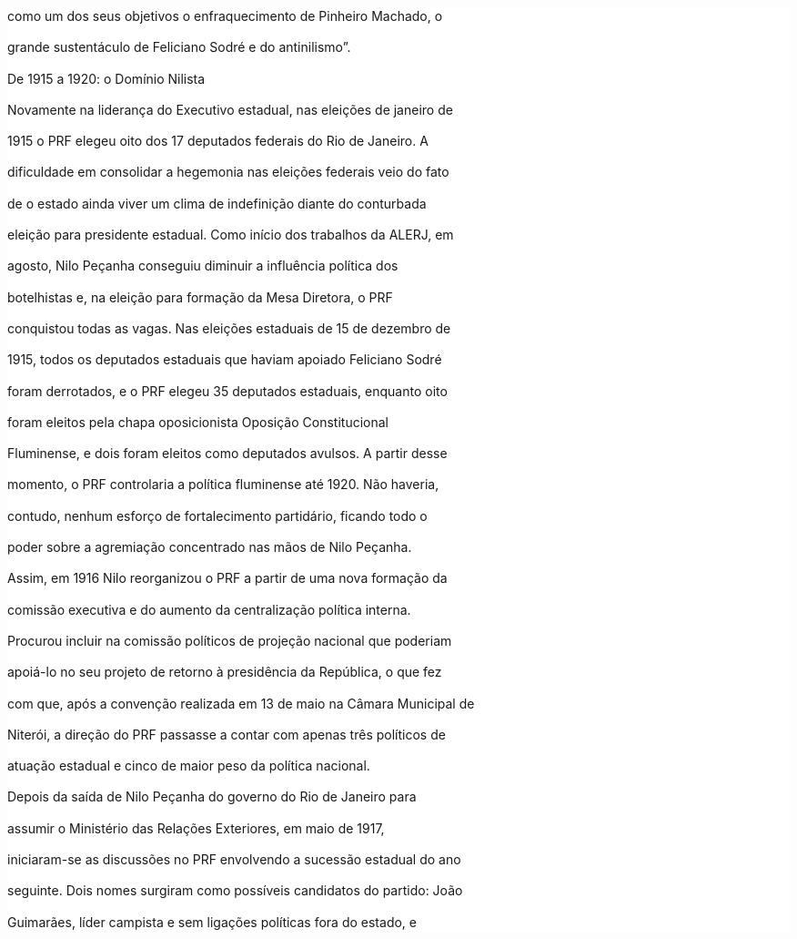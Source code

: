 como um dos seus objetivos o enfraquecimento de Pinheiro Machado, o

grande sustentáculo de Feliciano Sodré e do antinilismo”.



De 1915 a 1920: o Domínio Nilista



Novamente na liderança do Executivo estadual, nas eleições de janeiro de

1915 o PRF elegeu oito dos 17 deputados federais do Rio de Janeiro. A

dificuldade em consolidar a hegemonia nas eleições federais veio do fato

de o estado ainda viver um clima de indefinição diante do conturbada

eleição para presidente estadual. Como início dos trabalhos da ALERJ, em

agosto, Nilo Peçanha conseguiu diminuir a influência política dos

botelhistas e, na eleição para formação da Mesa Diretora, o PRF

conquistou todas as vagas. Nas eleições estaduais de 15 de dezembro de

1915, todos os deputados estaduais que haviam apoiado Feliciano Sodré

foram derrotados, e o PRF elegeu 35 deputados estaduais, enquanto oito

foram eleitos pela chapa oposicionista Oposição Constitucional

Fluminense, e dois foram eleitos como deputados avulsos. A partir desse

momento, o PRF controlaria a política fluminense até 1920. Não haveria,

contudo, nenhum esforço de fortalecimento partidário, ficando todo o

poder sobre a agremiação concentrado nas mãos de Nilo Peçanha.



Assim, em 1916 Nilo reorganizou o PRF a partir de uma nova formação da

comissão executiva e do aumento da centralização política interna.

Procurou incluir na comissão políticos de projeção nacional que poderiam

apoiá-lo no seu projeto de retorno à presidência da República, o que fez

com que, após a convenção realizada em 13 de maio na Câmara Municipal de

Niterói, a direção do PRF passasse a contar com apenas três políticos de

atuação estadual e cinco de maior peso da política nacional.



Depois da saída de Nilo Peçanha do governo do Rio de Janeiro para

assumir o Ministério das Relações Exteriores, em maio de 1917,

iniciaram-se as discussões no PRF envolvendo a sucessão estadual do ano

seguinte. Dois nomes surgiram como possíveis candidatos do partido: João

Guimarães, líder campista e sem ligações políticas fora do estado, e
